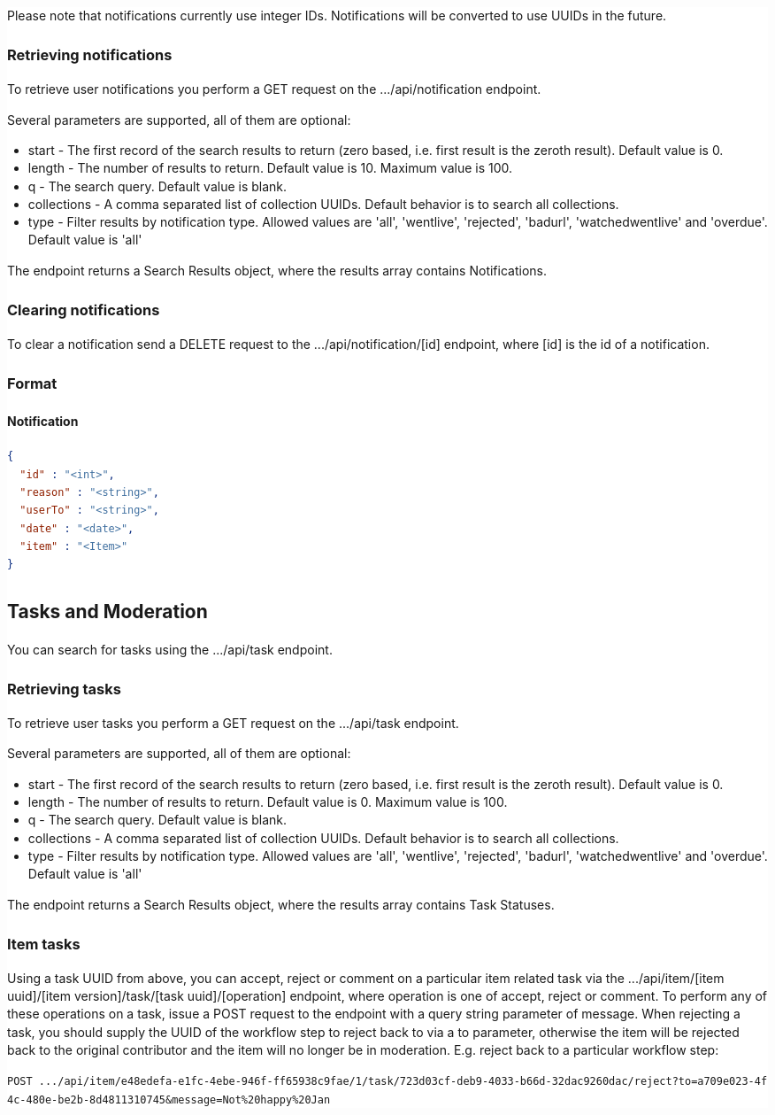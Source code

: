 Please note that notifications currently use integer IDs. Notifications will be converted to use UUIDs in the future.

### Retrieving notifications
To retrieve user notifications you perform a GET request on the .../api/notification endpoint.

Several parameters are supported, all of them are optional:
* start - The first record of the search results to return (zero based, i.e. first result is the zeroth result). Default value is 0.
* length - The number of results to return.  Default value is 10. Maximum value is 100.
* q - The search query. Default value is blank.
* collections - A comma separated list of collection UUIDs. Default behavior is to search all collections.
* type - Filter results by notification type. Allowed values are 'all', 'wentlive', 'rejected', 'badurl', 'watchedwentlive' and 'overdue'. Default value is 'all'

The endpoint returns a Search Results object, where the results array contains Notifications.

### Clearing notifications
To clear a notification send a DELETE request to the .../api/notification/[id] endpoint, where [id] is the id of a notification.
### Format

#### Notification
```json
{
  "id" : "<int>",
  "reason" : "<string>",
  "userTo" : "<string>",
  "date" : "<date>",
  "item" : "<Item>"
}
```

## Tasks and Moderation
You can search for tasks using the .../api/task endpoint.

### Retrieving tasks
To retrieve user tasks you perform a GET request on the .../api/task endpoint.

Several parameters are supported, all of them are optional:
* start - The first record of the search results to return (zero based, i.e. first result is the zeroth result). Default value is 0.
* length - The number of results to return. Default value is 0. Maximum value is 100.
* q - The search query. Default value is blank.
* collections - A comma separated list of collection UUIDs. Default behavior is to search all collections.
* type - Filter results by notification type.  Allowed values are 'all', 'wentlive', 'rejected', 'badurl', 'watchedwentlive' and 'overdue'.  Default value is 'all'

The endpoint returns a Search Results object, where the results array contains Task Statuses.
### Item tasks
Using a task UUID from above, you can accept, reject or comment on a particular item related task via the .../api/item/[item uuid]/[item version]/task/[task uuid]/[operation] endpoint, where operation is one of accept, reject or comment. To perform any of these operations on a task, issue a POST request to the endpoint with a query string parameter of message. When rejecting a task, you should supply the UUID of the workflow step to reject back to via a to parameter, otherwise the item will be rejected back to the original contributor and the item will no longer be in moderation.
E.g. reject back to a particular workflow step:
```
POST .../api/item/e48edefa-e1fc-4ebe-946f-ff65938c9fae/1/task/723d03cf-deb9-4033-b66d-32dac9260dac/reject?to=a709e023-4f4c-480e-be2b-8d4811310745&message=Not%20happy%20Jan
```